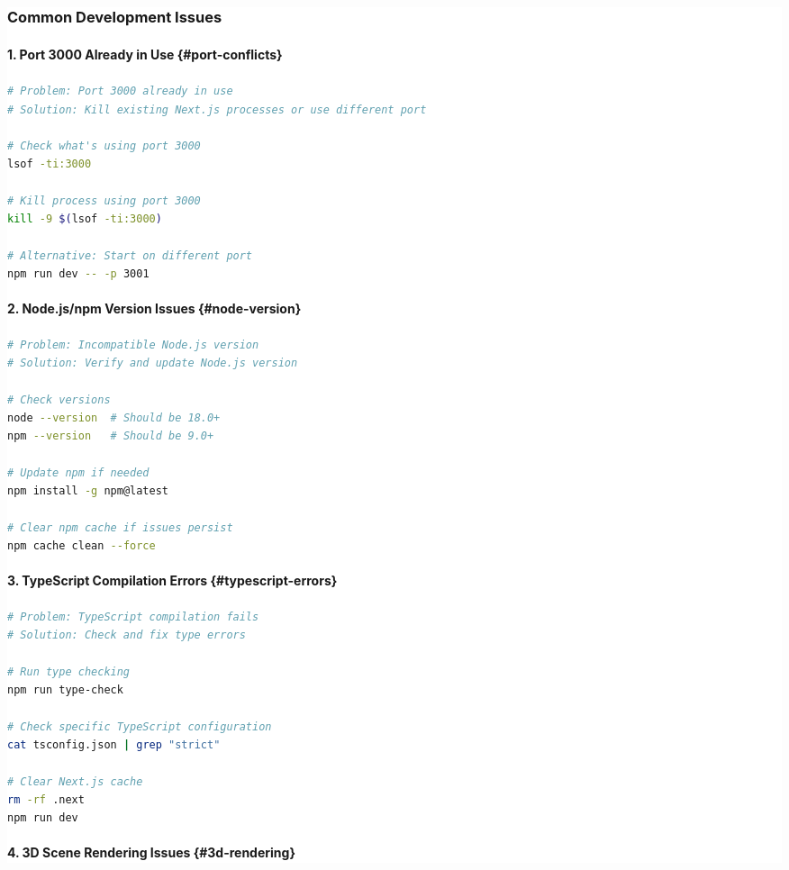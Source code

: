 ### **Common Development Issues**

#### **1. Port 3000 Already in Use** {#port-conflicts}

```bash
# Problem: Port 3000 already in use
# Solution: Kill existing Next.js processes or use different port

# Check what's using port 3000
lsof -ti:3000

# Kill process using port 3000
kill -9 $(lsof -ti:3000)

# Alternative: Start on different port
npm run dev -- -p 3001
```

#### **2. Node.js/npm Version Issues** {#node-version}

```bash
# Problem: Incompatible Node.js version
# Solution: Verify and update Node.js version

# Check versions
node --version  # Should be 18.0+
npm --version   # Should be 9.0+

# Update npm if needed
npm install -g npm@latest

# Clear npm cache if issues persist
npm cache clean --force
```

#### **3. TypeScript Compilation Errors** {#typescript-errors}

```bash
# Problem: TypeScript compilation fails
# Solution: Check and fix type errors

# Run type checking
npm run type-check

# Check specific TypeScript configuration
cat tsconfig.json | grep "strict"

# Clear Next.js cache
rm -rf .next
npm run dev
```

#### **4. 3D Scene Rendering Issues** {#3d-rendering}
